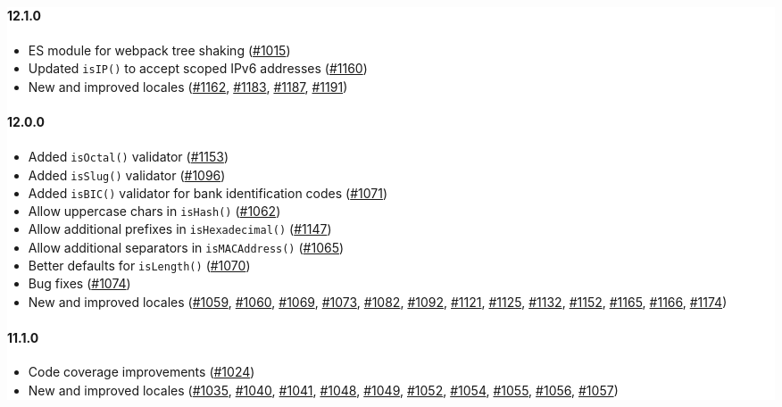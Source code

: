 #### 12.1.0

- ES module for webpack tree shaking
  ([#1015](https://github.com/chriso/validator.js/pull/1015))
- Updated `isIP()` to accept scoped IPv6 addresses
  ([#1160](https://github.com/chriso/validator.js/pull/1160))
- New and improved locales
  ([#1162](https://github.com/chriso/validator.js/pull/1162),
   [#1183](https://github.com/chriso/validator.js/pull/1183),
   [#1187](https://github.com/chriso/validator.js/pull/1187),
   [#1191](https://github.com/chriso/validator.js/pull/1191))

#### 12.0.0

- Added `isOctal()` validator
  ([#1153](https://github.com/chriso/validator.js/pull/1153))
- Added `isSlug()` validator
  ([#1096](https://github.com/chriso/validator.js/pull/1096))
- Added `isBIC()` validator for bank identification codes
  ([#1071](https://github.com/chriso/validator.js/pull/1071))
- Allow uppercase chars in `isHash()`
  ([#1062](https://github.com/chriso/validator.js/pull/1062))
- Allow additional prefixes in `isHexadecimal()`
  ([#1147](https://github.com/chriso/validator.js/pull/1147))
- Allow additional separators in `isMACAddress()`
  ([#1065](https://github.com/chriso/validator.js/pull/1065))
- Better defaults for `isLength()`
  ([#1070](https://github.com/chriso/validator.js/pull/1070))
- Bug fixes
  ([#1074](https://github.com/chriso/validator.js/pull/1074))
- New and improved locales
  ([#1059](https://github.com/chriso/validator.js/pull/1059),
   [#1060](https://github.com/chriso/validator.js/pull/1060),
   [#1069](https://github.com/chriso/validator.js/pull/1069),
   [#1073](https://github.com/chriso/validator.js/pull/1073),
   [#1082](https://github.com/chriso/validator.js/pull/1082),
   [#1092](https://github.com/chriso/validator.js/pull/1092),
   [#1121](https://github.com/chriso/validator.js/pull/1121),
   [#1125](https://github.com/chriso/validator.js/pull/1125),
   [#1132](https://github.com/chriso/validator.js/pull/1132),
   [#1152](https://github.com/chriso/validator.js/pull/1152),
   [#1165](https://github.com/chriso/validator.js/pull/1165),
   [#1166](https://github.com/chriso/validator.js/pull/1166),
   [#1174](https://github.com/chriso/validator.js/pull/1174))

#### 11.1.0

- Code coverage improvements
  ([#1024](https://github.com/chriso/validator.js/pull/1024))
- New and improved locales
  ([#1035](https://github.com/chriso/validator.js/pull/1035),
   [#1040](https://github.com/chriso/validator.js/pull/1040),
   [#1041](https://github.com/chriso/validator.js/pull/1041),
   [#1048](https://github.com/chriso/validator.js/pull/1048),
   [#1049](https://github.com/chriso/validator.js/pull/1049),
   [#1052](https://github.com/chriso/validator.js/pull/1052),
   [#1054](https://github.com/chriso/validator.js/pull/1054),
   [#1055](https://github.com/chriso/validator.js/pull/1055),
   [#1056](https://github.com/chriso/validator.js/pull/1056),
   [#1057](https://github.com/chriso/validator.js/pull/1057))
